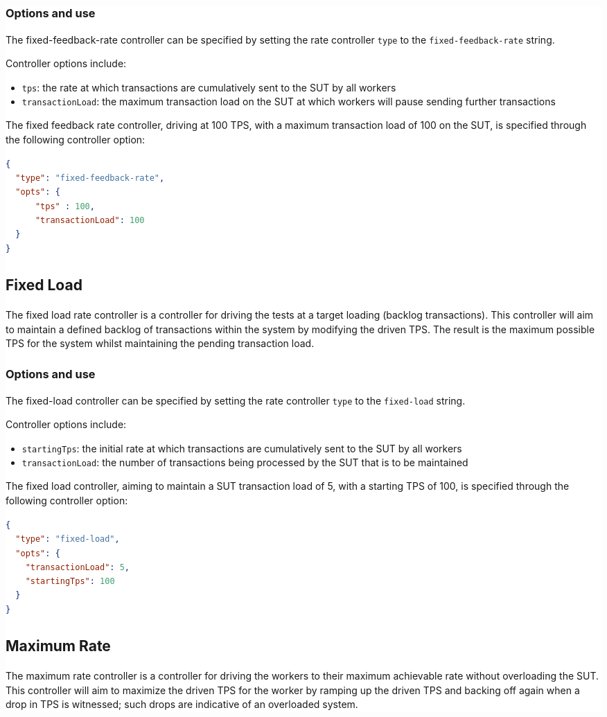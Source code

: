 ### Options and use
The fixed-feedback-rate controller can be specified by setting the rate controller `type` to the `fixed-feedback-rate` string.

Controller options include:
- `tps`: the rate at which transactions are cumulatively sent to the SUT by all workers
- `transactionLoad`: the maximum transaction load on the SUT at which workers will pause sending further transactions

The fixed feedback rate controller, driving at 100 TPS, with a maximum transaction load of 100 on the SUT, is specified through the following controller option:

```json
{
  "type": "fixed-feedback-rate",
  "opts": {
      "tps" : 100,
      "transactionLoad": 100
  }
}
```

## Fixed Load
The fixed load rate controller is a controller for driving the tests at a target loading (backlog transactions). This controller will aim to maintain a defined backlog of transactions within the system by modifying the driven TPS. The result is the maximum possible TPS for the system whilst maintaining the pending transaction load.

### Options and use
The fixed-load controller can be specified by setting the rate controller `type` to the `fixed-load` string.

Controller options include:
- `startingTps`: the initial rate at which transactions are cumulatively sent to the SUT by all workers
- `transactionLoad`: the number of transactions being processed by the SUT that is to be maintained

The fixed load controller, aiming to maintain a SUT transaction load of 5, with a starting TPS of 100, is specified through the following controller option:

```json
{
  "type": "fixed-load",
  "opts": {
    "transactionLoad": 5,
    "startingTps": 100
  }
}
```

## Maximum Rate
The maximum rate controller is a controller for driving the workers to their maximum achievable rate without overloading the SUT. This controller will aim to maximize the driven TPS for the worker by ramping up the driven TPS and backing off again when a drop in TPS is witnessed; such drops are indicative of an overloaded system.
